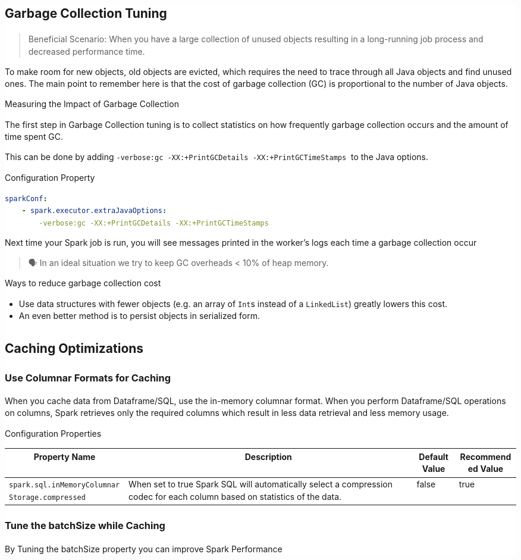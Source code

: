 ## Garbage Collection Tuning

> Beneficial Scenario: When you have a large collection of unused objects resulting in a long-running job process and decreased performance time.
> 

To make room for new objects, old objects are evicted, which requires the need to trace through all Java objects and find unused ones. The main point to remember here is that the cost of garbage collection (GC) is proportional to the number of Java objects. 

Measuring the Impact of Garbage Collection

The first step in Garbage Collection tuning is to collect statistics on how frequently garbage collection occurs and the amount of time spent GC. 

This can be done by adding `-verbose:gc -XX:+PrintGCDetails -XX:+PrintGCTimeStamps`
 to the Java options. 

Configuration Property

```yaml
sparkConf:
    - spark.executor.extraJavaOptions: 
        -verbose:gc -XX:+PrintGCDetails -XX:+PrintGCTimeStamps
```

Next time your Spark job is run, you will see messages printed in the worker’s logs each time a garbage collection occur

> 🗣️ In an ideal situation we try to keep GC overheads < 10% of heap memory.


Ways to reduce garbage collection cost

- Use data structures with fewer objects (e.g. an array of `Int`s instead of a `LinkedList`) greatly lowers this cost.
- An even better method is to persist objects in serialized form.

## Caching Optimizations

### Use Columnar Formats for Caching

When you cache data from Dataframe/SQL, use the in-memory columnar format. When you perform Dataframe/SQL operations on columns, Spark retrieves only the required columns which result in less data retrieval and less memory usage.

Configuration Properties

| Property Name | Description | Default Value | Recommended Value |
| --- | --- | --- | --- |
| `spark.sql.inMemoryColumnarStorage.compressed` | When set to true Spark SQL will automatically select a compression codec for each column based on statistics of the data. | false | true |

### Tune the batchSize while Caching

By Tuning the batchSize property you can improve Spark Performance
